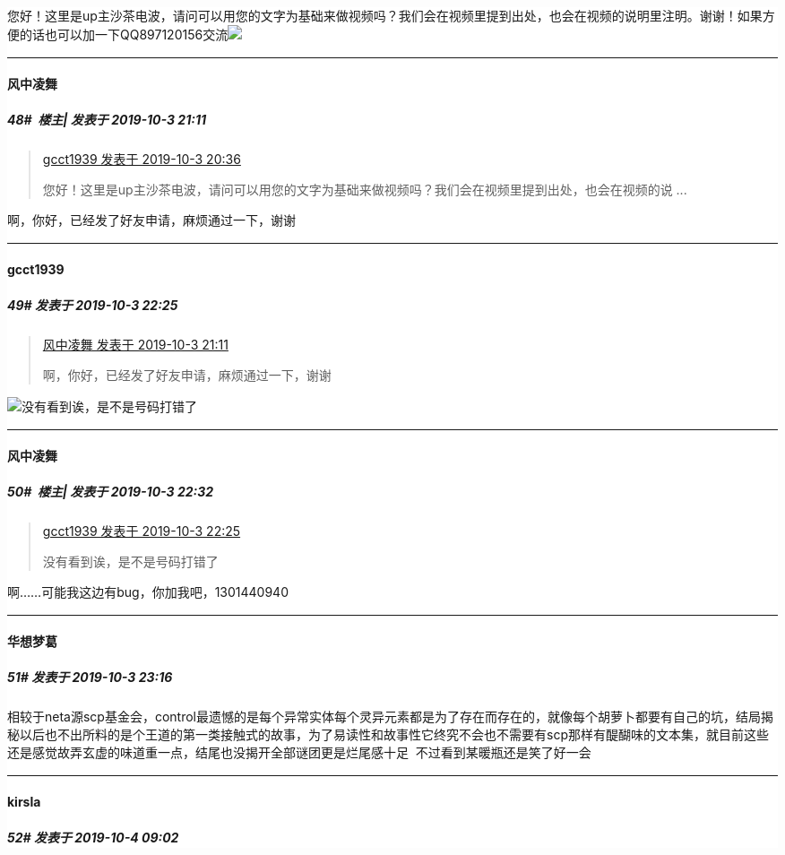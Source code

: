 您好！这里是up主沙茶电波，请问可以用您的文字为基础来做视频吗？我们会在视频里提到出处，也会在视频的说明里注明。谢谢！如果方便的话也可以加一下QQ897120156交流<img src="https://static.saraba1st.com/image/smiley/face2017/072.png" referrerpolicy="no-referrer">


-----

####  风中凌舞  
##### 48#         楼主| 发表于 2019-10-3 21:11


<blockquote><a href="httphttps://bbs.saraba1st.com/2b/forum.php?mod=redirect&amp;goto=findpost&amp;pid=45129855&amp;ptid=1857217" target="_blank">gcct1939 发表于 2019-10-3 20:36</a>

您好！这里是up主沙茶电波，请问可以用您的文字为基础来做视频吗？我们会在视频里提到出处，也会在视频的说 ...</blockquote>
啊，你好，已经发了好友申请，麻烦通过一下，谢谢


-----

####  gcct1939  
##### 49#       发表于 2019-10-3 22:25


<blockquote><a href="httphttps://bbs.saraba1st.com/2b/forum.php?mod=redirect&amp;goto=findpost&amp;pid=45130070&amp;ptid=1857217" target="_blank">风中凌舞 发表于 2019-10-3 21:11</a>

啊，你好，已经发了好友申请，麻烦通过一下，谢谢</blockquote>
<img src="https://static.saraba1st.com/image/smiley/face2017/022.png" referrerpolicy="no-referrer">没有看到诶，是不是号码打错了


-----

####  风中凌舞  
##### 50#         楼主| 发表于 2019-10-3 22:32


<blockquote><a href="httphttps://bbs.saraba1st.com/2b/forum.php?mod=redirect&amp;goto=findpost&amp;pid=45130574&amp;ptid=1857217" target="_blank">gcct1939 发表于 2019-10-3 22:25</a>

没有看到诶，是不是号码打错了</blockquote>
啊……可能我这边有bug，你加我吧，1301440940


-----

####  华想梦葛  
##### 51#       发表于 2019-10-3 23:16


相较于neta源scp基金会，control最遗憾的是每个异常实体每个灵异元素都是为了存在而存在的，就像每个胡萝卜都要有自己的坑，结局揭秘以后也不出所料的是个王道的第一类接触式的故事，为了易读性和故事性它终究不会也不需要有scp那样有醍醐味的文本集，就目前这些还是感觉故弄玄虚的味道重一点，结尾也没揭开全部谜团更是烂尾感十足  不过看到某暖瓶还是笑了好一会


-----

####  kirsla  
##### 52#       发表于 2019-10-4 09:02

